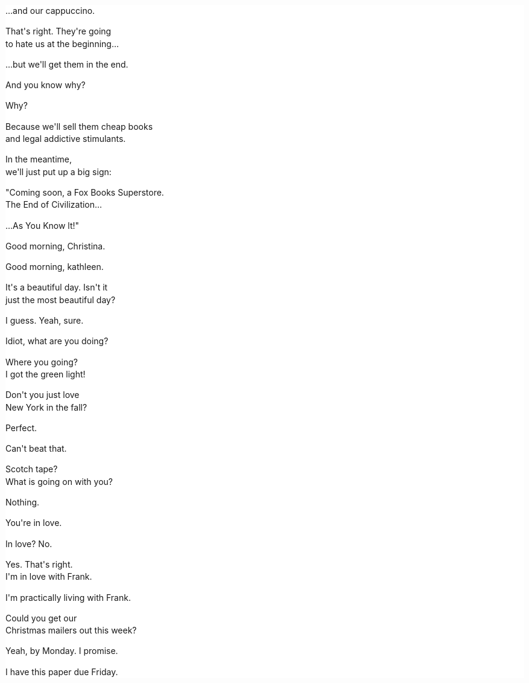 ...and our cappuccino.

That's right. They're going  
to hate us at the beginning...

...but we'll get them in the end.

And you know why?

Why?

Because we'll sell them cheap books  
and legal addictive stimulants.

In the meantime,  
we'll just put up a big sign:

"Coming soon, a Fox Books Superstore.  
The End of Civilization...

...As You Know lt!"

Good morning, Christina.

Good morning, kathleen.

It's a beautiful day. Isn't it  
just the most beautiful day?

I guess. Yeah, sure.

Idiot, what are you doing?

Where you going?  
I got the green light!

Don't you just love  
New York in the fall?

Perfect.

Can't beat that.

Scotch tape?  
What is going on with you?

Nothing.

You're in love.

In love? No.

Yes. That's right.  
I'm in love with Frank.

I'm practically living with Frank.

Could you get our  
Christmas mailers out this week?

Yeah, by Monday. I promise.

I have this paper due Friday.

